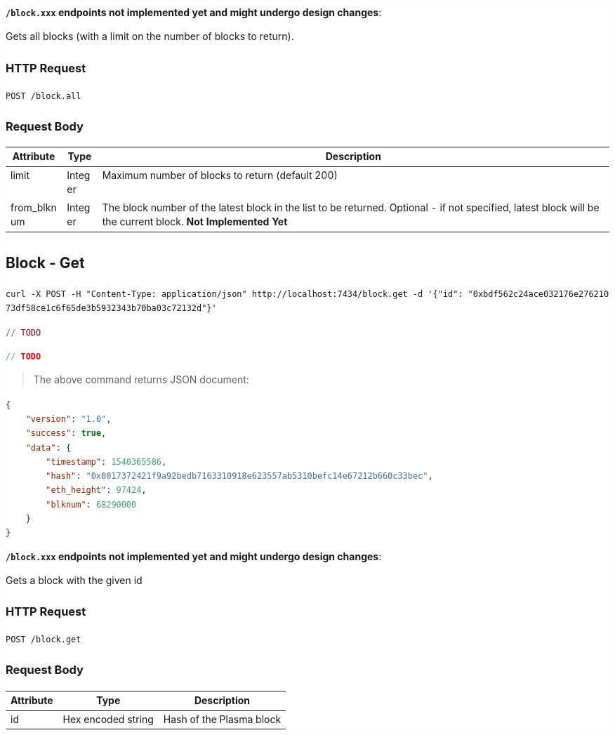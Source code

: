 **`/block.xxx` endpoints not implemented yet and might undergo design changes**:

Gets all blocks (with a limit on the number of blocks to return).

### HTTP Request

`POST /block.all`

### Request Body

Attribute | Type | Description
--------- | ------- | -----------
limit | Integer | Maximum number of blocks to return (default 200)
from_blknum | Integer | The block number of the latest block in the list to be returned. Optional - if not specified, latest block will be the current block. **Not Implemented Yet**




## Block - Get

```shell
curl -X POST -H "Content-Type: application/json" http://localhost:7434/block.get -d '{"id": "0xbdf562c24ace032176e27621073df58ce1c6f65de3b5932343b70ba03c72132d"}'
```

```elixir
// TODO
```

```javascript
// TODO
```

> The above command returns JSON document:

```json
{
    "version": "1.0",
    "success": true,
    "data": {
        "timestamp": 1540365586,
        "hash": "0x0017372421f9a92bedb7163310918e623557ab5310befc14e67212b660c33bec",
        "eth_height": 97424,
        "blknum": 68290000
    }
}
```

**`/block.xxx` endpoints not implemented yet and might undergo design changes**:

Gets a block with the given id

### HTTP Request

`POST /block.get`

### Request Body

Attribute | Type | Description
--------- | ------- | -----------
id | Hex encoded string | Hash of the Plasma block
